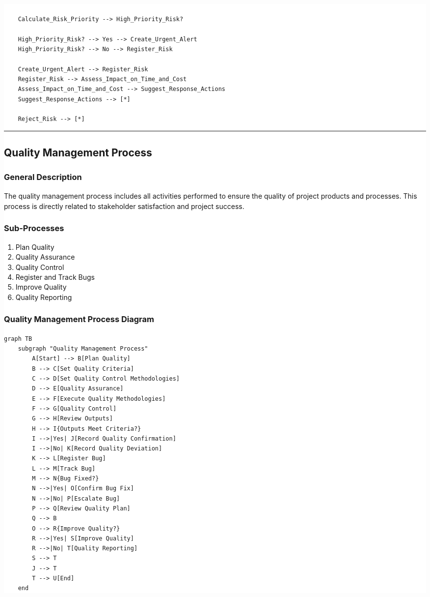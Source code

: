 ```mermaid
    
    Calculate_Risk_Priority --> High_Priority_Risk?
    
    High_Priority_Risk? --> Yes --> Create_Urgent_Alert
    High_Priority_Risk? --> No --> Register_Risk
    
    Create_Urgent_Alert --> Register_Risk
    Register_Risk --> Assess_Impact_on_Time_and_Cost
    Assess_Impact_on_Time_and_Cost --> Suggest_Response_Actions
    Suggest_Response_Actions --> [*]
    
    Reject_Risk --> [*]
```

---

## Quality Management Process

### General Description
The quality management process includes all activities performed to ensure the quality of project products and processes. This process is directly related to stakeholder satisfaction and project success.

### Sub-Processes
1. Plan Quality
2. Quality Assurance
3. Quality Control
4. Register and Track Bugs
5. Improve Quality
6. Quality Reporting

### Quality Management Process Diagram
```mermaid
graph TB
    subgraph "Quality Management Process"
        A[Start] --> B[Plan Quality]
        B --> C[Set Quality Criteria]
        C --> D[Set Quality Control Methodologies]
        D --> E[Quality Assurance]
        E --> F[Execute Quality Methodologies]
        F --> G[Quality Control]
        G --> H[Review Outputs]
        H --> I{Outputs Meet Criteria?}
        I -->|Yes| J[Record Quality Confirmation]
        I -->|No| K[Record Quality Deviation]
        K --> L[Register Bug]
        L --> M[Track Bug]
        M --> N{Bug Fixed?}
        N -->|Yes| O[Confirm Bug Fix]
        N -->|No| P[Escalate Bug]
        P --> Q[Review Quality Plan]
        Q --> B
        O --> R{Improve Quality?}
        R -->|Yes| S[Improve Quality]
        R -->|No| T[Quality Reporting]
        S --> T
        J --> T
        T --> U[End]
    end
```
